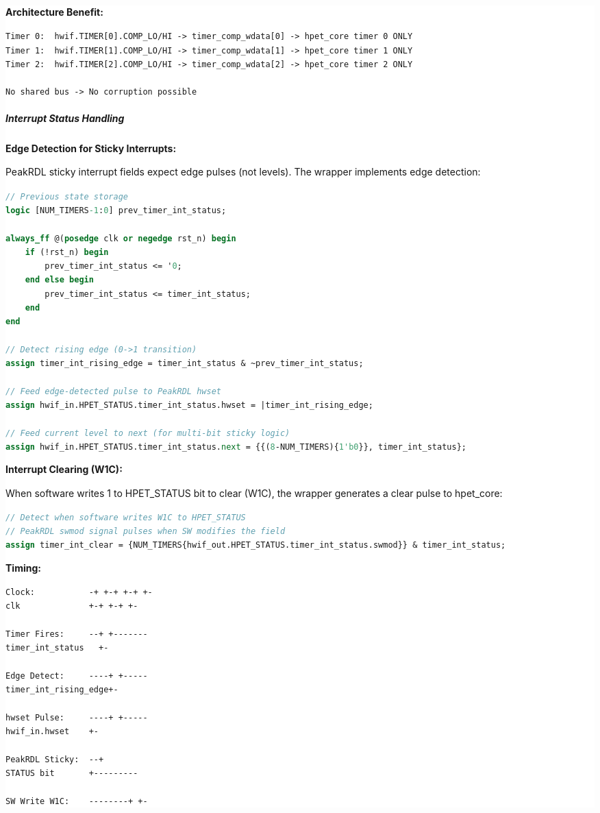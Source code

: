**Architecture Benefit:**

```
Timer 0:  hwif.TIMER[0].COMP_LO/HI -> timer_comp_wdata[0] -> hpet_core timer 0 ONLY
Timer 1:  hwif.TIMER[1].COMP_LO/HI -> timer_comp_wdata[1] -> hpet_core timer 1 ONLY
Timer 2:  hwif.TIMER[2].COMP_LO/HI -> timer_comp_wdata[2] -> hpet_core timer 2 ONLY

No shared bus -> No corruption possible
```

##### Interrupt Status Handling

**Edge Detection for Sticky Interrupts:**

PeakRDL sticky interrupt fields expect edge pulses (not levels). The wrapper implements edge detection:

```systemverilog
// Previous state storage
logic [NUM_TIMERS-1:0] prev_timer_int_status;

always_ff @(posedge clk or negedge rst_n) begin
    if (!rst_n) begin
        prev_timer_int_status <= '0;
    end else begin
        prev_timer_int_status <= timer_int_status;
    end
end

// Detect rising edge (0->1 transition)
assign timer_int_rising_edge = timer_int_status & ~prev_timer_int_status;

// Feed edge-detected pulse to PeakRDL hwset
assign hwif_in.HPET_STATUS.timer_int_status.hwset = |timer_int_rising_edge;

// Feed current level to next (for multi-bit sticky logic)
assign hwif_in.HPET_STATUS.timer_int_status.next = {{(8-NUM_TIMERS){1'b0}}, timer_int_status};
```

**Interrupt Clearing (W1C):**

When software writes 1 to HPET_STATUS bit to clear (W1C), the wrapper generates a clear pulse to hpet_core:

```systemverilog
// Detect when software writes W1C to HPET_STATUS
// PeakRDL swmod signal pulses when SW modifies the field
assign timer_int_clear = {NUM_TIMERS{hwif_out.HPET_STATUS.timer_int_status.swmod}} & timer_int_status;
```

**Timing:**
```
Clock:           -+ +-+ +-+ +-
clk              +-+ +-+ +-

Timer Fires:     --+ +-------
timer_int_status   +-

Edge Detect:     ----+ +-----
timer_int_rising_edge+-

hwset Pulse:     ----+ +-----
hwif_in.hwset    +-

PeakRDL Sticky:  --+
STATUS bit       +---------

SW Write W1C:    --------+ +-
```